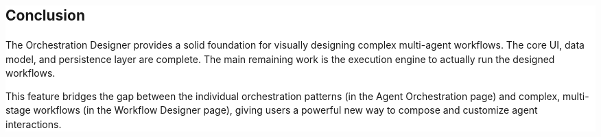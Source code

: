 ## Conclusion

The Orchestration Designer provides a solid foundation for visually designing complex multi-agent workflows. The core UI, data model, and persistence layer are complete. The main remaining work is the execution engine to actually run the designed workflows.

This feature bridges the gap between the individual orchestration patterns (in the Agent Orchestration page) and complex, multi-stage workflows (in the Workflow Designer page), giving users a powerful new way to compose and customize agent interactions.

